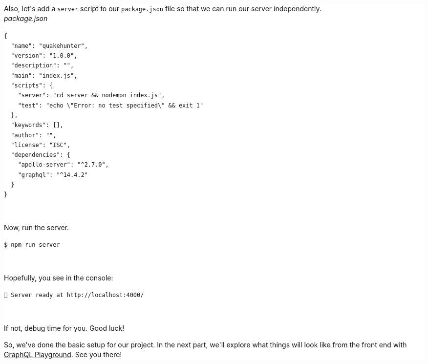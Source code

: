 Also, let's add a `server` script to our `package.json` file so that we can run our server independently.
<br>
_package.json_

```
{
  "name": "quakehunter",
  "version": "1.0.0",
  "description": "",
  "main": "index.js",
  "scripts": {
    "server": "cd server && nodemon index.js",
    "test": "echo \"Error: no test specified\" && exit 1"
  },
  "keywords": [],
  "author": "",
  "license": "ISC",
  "dependencies": {
    "apollo-server": "^2.7.0",
    "graphql": "^14.4.2"
  }
}
```

<br>

Now, run the server.

```
$ npm run server
```

<br>

Hopefully, you see in the console:

```
🚀 Server ready at http://localhost:4000/
```

<br>

If not, debug time for you. Good luck!
<br>

So, we've done the basic setup for our project. In the next part, we'll explore what things will look like from the front end with [GraphQL Playground](https://github.com/prisma/graphql-playground). See you there!
